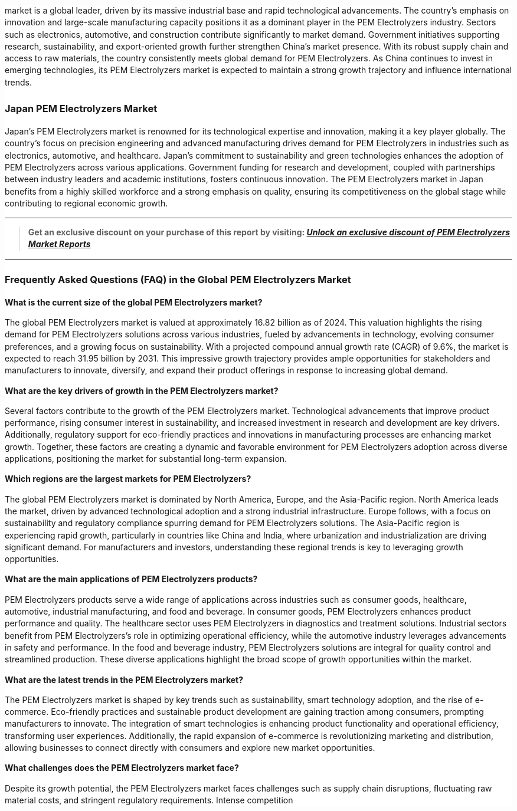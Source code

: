 market is a global leader, driven by its massive industrial base and rapid technological advancements. The country&rsquo;s emphasis on innovation and large-scale manufacturing capacity positions it as a dominant player in the PEM Electrolyzers industry. Sectors such as electronics, automotive, and construction contribute significantly to market demand. Government initiatives supporting research, sustainability, and export-oriented growth further strengthen China&rsquo;s market presence. With its robust supply chain and access to raw materials, the country consistently meets global demand for PEM Electrolyzers. As China continues to invest in emerging technologies, its PEM Electrolyzers market is expected to maintain a strong growth trajectory and influence international trends.</p><h3>Japan PEM Electrolyzers Market</h3><p>Japan&rsquo;s PEM Electrolyzers market is renowned for its technological expertise and innovation, making it a key player globally. The country&rsquo;s focus on precision engineering and advanced manufacturing drives demand for PEM Electrolyzers in industries such as electronics, automotive, and healthcare. Japan&rsquo;s commitment to sustainability and green technologies enhances the adoption of PEM Electrolyzers across various applications. Government funding for research and development, coupled with partnerships between industry leaders and academic institutions, fosters continuous innovation. The PEM Electrolyzers market in Japan benefits from a highly skilled workforce and a strong emphasis on quality, ensuring its competitiveness on the global stage while contributing to regional economic growth.</p><hr /><blockquote><p><strong>Get an exclusive discount on your purchase of this report by visiting: <em><a href="://marketresearchpulse.com/ask-for-discount/19465?utm_source=Github&amp;utm_medium=027">Unlock an exclusive discount of PEM Electrolyzers Market Reports</a></em>&nbsp;</strong></p></blockquote><hr /><h3>Frequently Asked Questions (FAQ) in the Global PEM Electrolyzers Market</h3><p><strong>What is the current size of the global PEM Electrolyzers market?</strong></p><p>The global PEM Electrolyzers market is valued at approximately 16.82 billion as of 2024. This valuation highlights the rising demand for PEM Electrolyzers solutions across various industries, fueled by advancements in technology, evolving consumer preferences, and a growing focus on sustainability. With a projected compound annual growth rate (CAGR) of 9.6%, the market is expected to reach 31.95 billion by 2031. This impressive growth trajectory provides ample opportunities for stakeholders and manufacturers to innovate, diversify, and expand their product offerings in response to increasing global demand.</p><p><strong>What are the key drivers of growth in the PEM Electrolyzers market?</strong></p><p>Several factors contribute to the growth of the PEM Electrolyzers market. Technological advancements that improve product performance, rising consumer interest in sustainability, and increased investment in research and development are key drivers. Additionally, regulatory support for eco-friendly practices and innovations in manufacturing processes are enhancing market growth. Together, these factors are creating a dynamic and favorable environment for PEM Electrolyzers adoption across diverse applications, positioning the market for substantial long-term expansion.</p><p><strong>Which regions are the largest markets for PEM Electrolyzers?</strong></p><p>The global PEM Electrolyzers market is dominated by North America, Europe, and the Asia-Pacific region. North America leads the market, driven by advanced technological adoption and a strong industrial infrastructure. Europe follows, with a focus on sustainability and regulatory compliance spurring demand for PEM Electrolyzers solutions. The Asia-Pacific region is experiencing rapid growth, particularly in countries like China and India, where urbanization and industrialization are driving significant demand. For manufacturers and investors, understanding these regional trends is key to leveraging growth opportunities.</p><p><strong>What are the main applications of PEM Electrolyzers products?</strong></p><p>PEM Electrolyzers products serve a wide range of applications across industries such as consumer goods, healthcare, automotive, industrial manufacturing, and food and beverage. In consumer goods, PEM Electrolyzers enhances product performance and quality. The healthcare sector uses PEM Electrolyzers in diagnostics and treatment solutions. Industrial sectors benefit from PEM Electrolyzers&rsquo;s role in optimizing operational efficiency, while the automotive industry leverages advancements in safety and performance. In the food and beverage industry, PEM Electrolyzers solutions are integral for quality control and streamlined production. These diverse applications highlight the broad scope of growth opportunities within the market.</p><p><strong>What are the latest trends in the PEM Electrolyzers market?</strong></p><p>The PEM Electrolyzers market is shaped by key trends such as sustainability, smart technology adoption, and the rise of e-commerce. Eco-friendly practices and sustainable product development are gaining traction among consumers, prompting manufacturers to innovate. The integration of smart technologies is enhancing product functionality and operational efficiency, transforming user experiences. Additionally, the rapid expansion of e-commerce is revolutionizing marketing and distribution, allowing businesses to connect directly with consumers and explore new market opportunities.</p><p><strong>What challenges does the PEM Electrolyzers market face?</strong></p><p>Despite its growth potential, the PEM Electrolyzers market faces challenges such as supply chain disruptions, fluctuating raw material costs, and stringent regulatory requirements. Intense competition